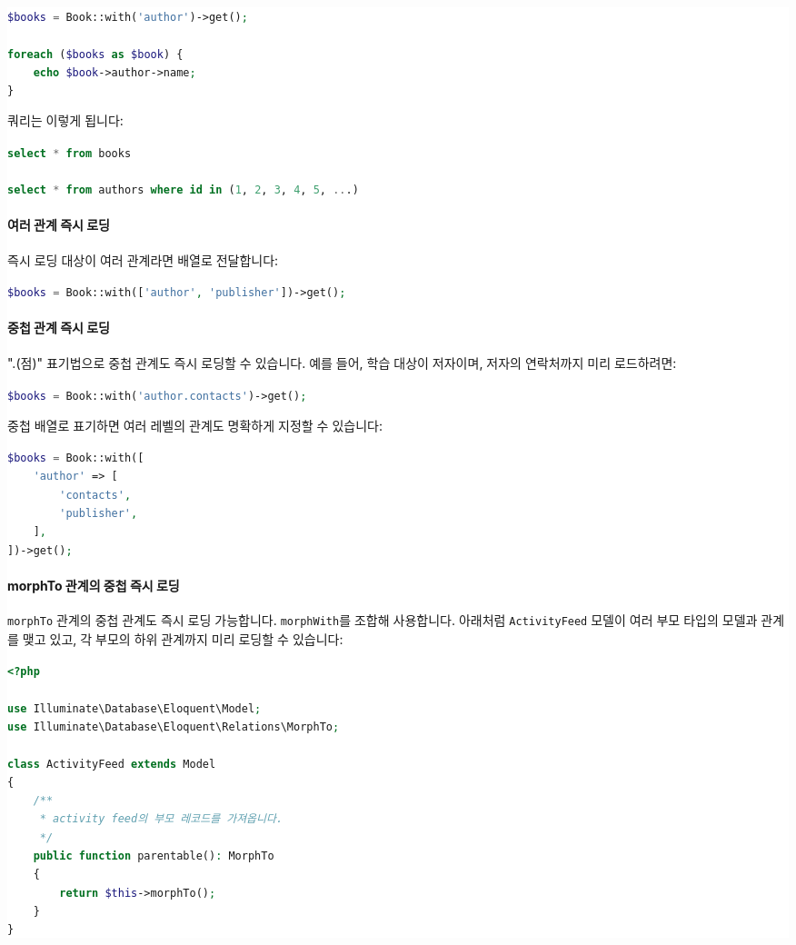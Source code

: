 ```php
$books = Book::with('author')->get();

foreach ($books as $book) {
    echo $book->author->name;
}
```

쿼리는 이렇게 됩니다:

```sql
select * from books

select * from authors where id in (1, 2, 3, 4, 5, ...)
```

<a name="eager-loading-multiple-relationships"></a>
#### 여러 관계 즉시 로딩

즉시 로딩 대상이 여러 관계라면 배열로 전달합니다:

```php
$books = Book::with(['author', 'publisher'])->get();
```

<a name="nested-eager-loading"></a>
#### 중첩 관계 즉시 로딩

".(점)" 표기법으로 중첩 관계도 즉시 로딩할 수 있습니다. 예를 들어, 학습 대상이 저자이며, 저자의 연락처까지 미리 로드하려면:

```php
$books = Book::with('author.contacts')->get();
```

중첩 배열로 표기하면 여러 레벨의 관계도 명확하게 지정할 수 있습니다:

```php
$books = Book::with([
    'author' => [
        'contacts',
        'publisher',
    ],
])->get();
```

<a name="nested-eager-loading-morphto-relationships"></a>
#### morphTo 관계의 중첩 즉시 로딩

`morphTo` 관계의 중첩 관계도 즉시 로딩 가능합니다. `morphWith`를 조합해 사용합니다. 아래처럼 `ActivityFeed` 모델이 여러 부모 타입의 모델과 관계를 맺고 있고, 각 부모의 하위 관계까지 미리 로딩할 수 있습니다:

```php
<?php

use Illuminate\Database\Eloquent\Model;
use Illuminate\Database\Eloquent\Relations\MorphTo;

class ActivityFeed extends Model
{
    /**
     * activity feed의 부모 레코드를 가져옵니다.
     */
    public function parentable(): MorphTo
    {
        return $this->morphTo();
    }
}
```
